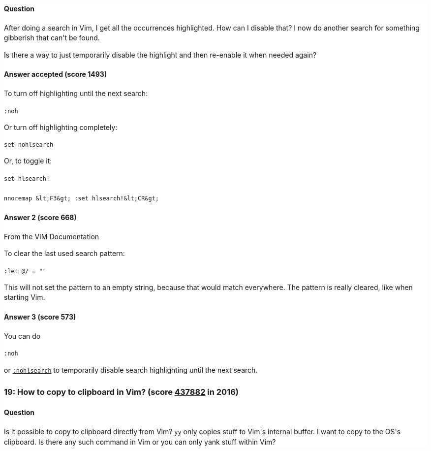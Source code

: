 #### Question
After doing a search in Vim, I get all the occurrences highlighted. How can I disable that?  I now do another search for something gibberish that can't be found.  

Is there a way to just temporarily disable the highlight and then re-enable it when needed again?  

#### Answer accepted (score 1493)
To turn off highlighting until the next search:  

```vim
:noh
```

Or turn off highlighting completely:  

```vim
set nohlsearch
```

Or, to toggle it:  

```vim
set hlsearch!

nnoremap &lt;F3&gt; :set hlsearch!&lt;CR&gt;
```

#### Answer 2 (score 668)
From the <a href="http://vimdoc.sourceforge.net/htmldoc/pattern.html#last-pattern" rel="noreferrer">VIM Documentation</a>  

To clear the last used search pattern:  

```vim
:let @/ = ""
```

<p>This will not set the pattern to an empty string, because that would match 
everywhere. The pattern is really cleared, like when starting Vim.</p>

#### Answer 3 (score 573)
You can do  

```vim
:noh
```

or <a href="http://vimdoc.sourceforge.net/htmldoc/pattern.html#:nohlsearch" rel="noreferrer">`:nohlsearch`</a> to temporarily disable search highlighting until the next search.  

</b> </em> </i> </small> </strong> </sub> </sup>

### 19: How to copy to clipboard in Vim? (score [437882](https://stackoverflow.com/q/3961859) in 2016)

#### Question
Is it possible to copy to clipboard directly from Vim? `yy` only copies stuff to Vim's internal buffer. I want to copy to the OS's clipboard. Is there any such command in Vim or you can only yank stuff within Vim?  
